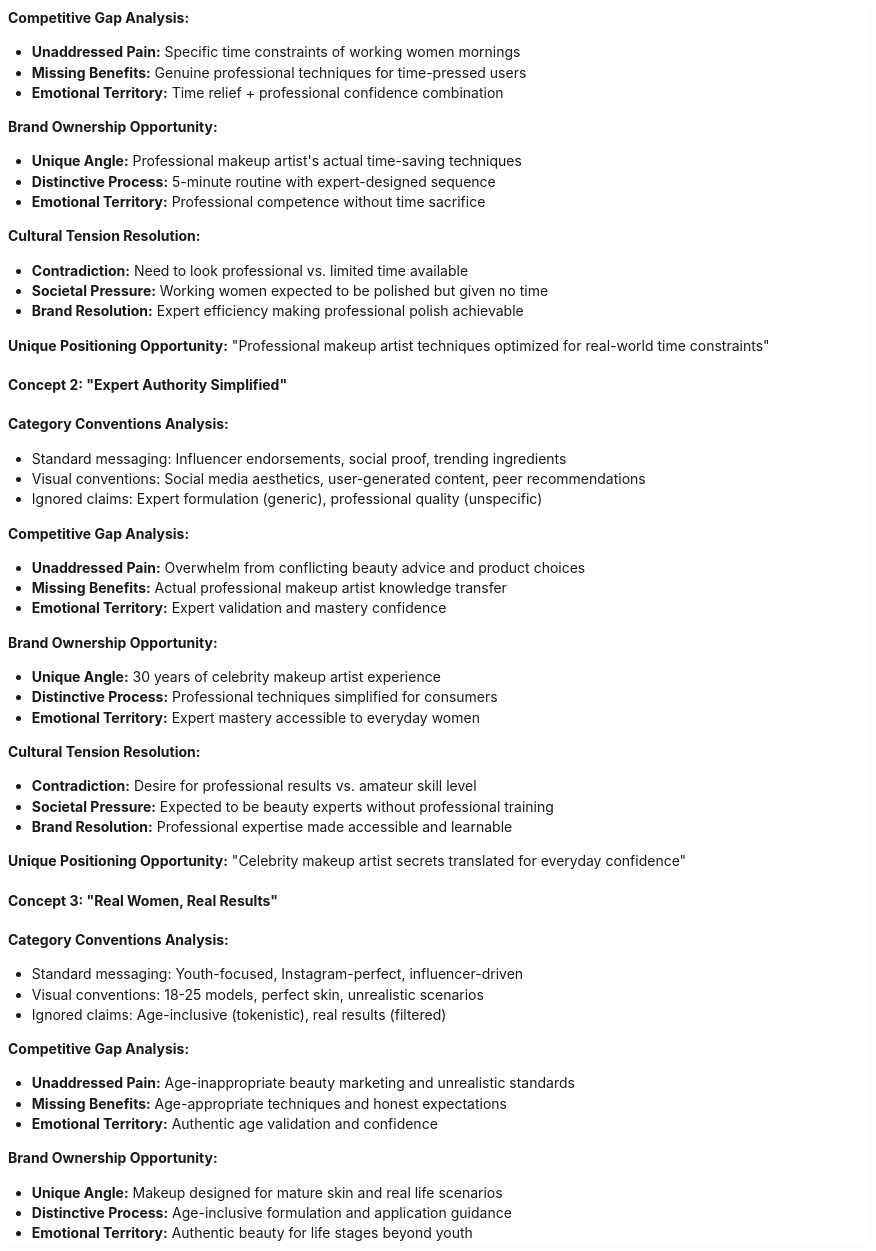 **Competitive Gap Analysis:**
- **Unaddressed Pain:** Specific time constraints of working women mornings
- **Missing Benefits:** Genuine professional techniques for time-pressed users
- **Emotional Territory:** Time relief + professional confidence combination

**Brand Ownership Opportunity:**
- **Unique Angle:** Professional makeup artist's actual time-saving techniques
- **Distinctive Process:** 5-minute routine with expert-designed sequence
- **Emotional Territory:** Professional competence without time sacrifice

**Cultural Tension Resolution:**
- **Contradiction:** Need to look professional vs. limited time available
- **Societal Pressure:** Working women expected to be polished but given no time
- **Brand Resolution:** Expert efficiency making professional polish achievable

**Unique Positioning Opportunity:** "Professional makeup artist techniques optimized for real-world time constraints"

#### Concept 2: "Expert Authority Simplified"
**Category Conventions Analysis:**
- Standard messaging: Influencer endorsements, social proof, trending ingredients
- Visual conventions: Social media aesthetics, user-generated content, peer recommendations
- Ignored claims: Expert formulation (generic), professional quality (unspecific)

**Competitive Gap Analysis:**
- **Unaddressed Pain:** Overwhelm from conflicting beauty advice and product choices
- **Missing Benefits:** Actual professional makeup artist knowledge transfer
- **Emotional Territory:** Expert validation and mastery confidence

**Brand Ownership Opportunity:**
- **Unique Angle:** 30 years of celebrity makeup artist experience
- **Distinctive Process:** Professional techniques simplified for consumers
- **Emotional Territory:** Expert mastery accessible to everyday women

**Cultural Tension Resolution:**
- **Contradiction:** Desire for professional results vs. amateur skill level
- **Societal Pressure:** Expected to be beauty experts without professional training
- **Brand Resolution:** Professional expertise made accessible and learnable

**Unique Positioning Opportunity:** "Celebrity makeup artist secrets translated for everyday confidence"

#### Concept 3: "Real Women, Real Results"
**Category Conventions Analysis:**
- Standard messaging: Youth-focused, Instagram-perfect, influencer-driven
- Visual conventions: 18-25 models, perfect skin, unrealistic scenarios
- Ignored claims: Age-inclusive (tokenistic), real results (filtered)

**Competitive Gap Analysis:**
- **Unaddressed Pain:** Age-inappropriate beauty marketing and unrealistic standards
- **Missing Benefits:** Age-appropriate techniques and honest expectations
- **Emotional Territory:** Authentic age validation and confidence

**Brand Ownership Opportunity:**
- **Unique Angle:** Makeup designed for mature skin and real life scenarios
- **Distinctive Process:** Age-inclusive formulation and application guidance
- **Emotional Territory:** Authentic beauty for life stages beyond youth
